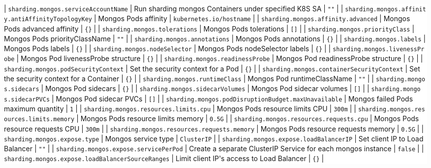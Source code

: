 | `sharding.mongos.serviceAccountName`                          | Run sharding mongos Containers under specified K8S SA                                                                                        | `""`                     |
| `sharding.mongos.affinity.antiAffinityTopologyKey`            | Mongos Pods affinity                                                                                                                         | `kubernetes.io/hostname` |
| `sharding.mongos.affinity.advanced`                           | Mongos Pods advanced affinity                                                                                                                | `{}`                     |
| `sharding.mongos.tolerations`                                 | Mongos Pods tolerations                                                                                                                      | `[]`                     |
| `sharding.mongos.priorityClass`                               | Mongos Pods priorityClassName                                                                                                                | `""`                     |
| `sharding.mongos.annotations`                                 | Mongos Pods annotations                                                                                                                      | `{}`                     |
| `sharding.mongos.labels`                                      | Mongos Pods labels                                                                                                                           | `{}`                     |
| `sharding.mongos.nodeSelector`                                | Mongos Pods nodeSelector labels                                                                                                              | `{}`                     |
| `sharding.mongos.livenessProbe`                               | Mongos Pod livenessProbe structure                                                                                                           | `{}`                     |
| `sharding.mongos.readinessProbe`                              | Mongos Pod readinessProbe structure                                                                                                          | `{}`                     |
| `sharding.mongos.podSecurityContext`                          | Set the security context for a Pod                                                                                                           | `{}`                     |
| `sharding.mongos.containerSecurityContext`                    | Set the security context for a Container                                                                                                     | `{}`                     |
| `sharding.mongos.runtimeClass`                                | Mongos Pod runtimeClassName                                                                                                                  | `""`                     |
| `sharding.mongos.sidecars`                                    | Mongos Pod sidecars                                                                                                                          | `{}`                     |
| `sharding.mongos.sidecarVolumes`                              | Mongos Pod sidecar volumes                                                                                                                   | `[]`                     |
| `sharding.mongos.sidecarPVCs`                                 | Mongos Pod sidecar PVCs                                                                                                                      | `[]`                     |
| `sharding.mongos.podDisruptionBudget.maxUnavailable`          | Mongos failed Pods maximum quantity                                                                                                          | `1`                      |
| `sharding.mongos.resources.limits.cpu`                        | Mongos Pods resource limits CPU                                                                                                              | `300m`                   |
| `sharding.mongos.resources.limits.memory`                     | Mongos Pods resource limits memory                                                                                                           | `0.5G`                   |
| `sharding.mongos.resources.requests.cpu`                      | Mongos Pods resource requests CPU                                                                                                            | `300m`                   |
| `sharding.mongos.resources.requests.memory`                   | Mongos Pods resource requests memory                                                                                                         | `0.5G`                   |
| `sharding.mongos.expose.type`                                 | Mongos service type                                                                                                                          | `ClusterIP`              |
| `sharding.mongos.expose.loadBalancerIP`                       | Set client IP to Load Balancer                                                                                                               | `""`                     |
| `sharding.mongos.expose.servicePerPod`                        | Create a separate ClusterIP Service for each mongos instance                                                                                 | `false`                  |
| `sharding.mongos.expose.loadBalancerSourceRanges`             | Limit client IP's access to Load Balancer                                                                                                    | `{}`                     |